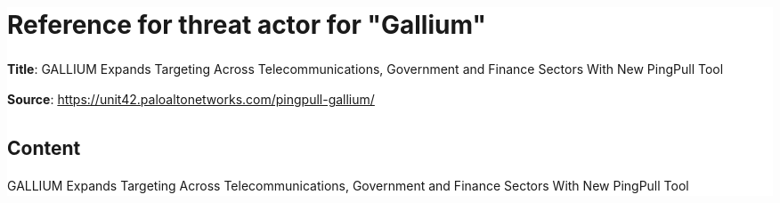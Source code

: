 # Reference for threat actor for "Gallium"

**Title**: GALLIUM Expands Targeting Across Telecommunications, Government and Finance Sectors With New PingPull Tool

**Source**: https://unit42.paloaltonetworks.com/pingpull-gallium/

## Content

























GALLIUM Expands Targeting Across Telecommunications, Government and Finance Sectors With New PingPull Tool















































